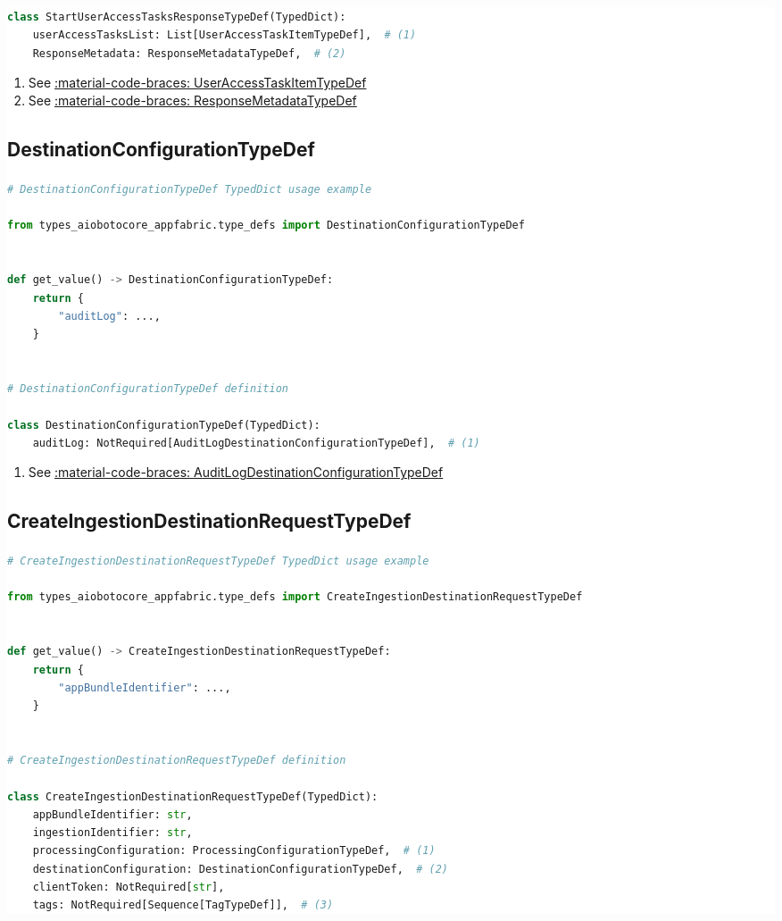 ```python
class StartUserAccessTasksResponseTypeDef(TypedDict):
    userAccessTasksList: List[UserAccessTaskItemTypeDef],  # (1)
    ResponseMetadata: ResponseMetadataTypeDef,  # (2)
```

1. See [:material-code-braces: UserAccessTaskItemTypeDef](./type_defs.md#useraccesstaskitemtypedef) 
2. See [:material-code-braces: ResponseMetadataTypeDef](./type_defs.md#responsemetadatatypedef) 
## DestinationConfigurationTypeDef

```python
# DestinationConfigurationTypeDef TypedDict usage example

from types_aiobotocore_appfabric.type_defs import DestinationConfigurationTypeDef


def get_value() -> DestinationConfigurationTypeDef:
    return {
        "auditLog": ...,
    }


# DestinationConfigurationTypeDef definition

class DestinationConfigurationTypeDef(TypedDict):
    auditLog: NotRequired[AuditLogDestinationConfigurationTypeDef],  # (1)
```

1. See [:material-code-braces: AuditLogDestinationConfigurationTypeDef](./type_defs.md#auditlogdestinationconfigurationtypedef) 
## CreateIngestionDestinationRequestTypeDef

```python
# CreateIngestionDestinationRequestTypeDef TypedDict usage example

from types_aiobotocore_appfabric.type_defs import CreateIngestionDestinationRequestTypeDef


def get_value() -> CreateIngestionDestinationRequestTypeDef:
    return {
        "appBundleIdentifier": ...,
    }


# CreateIngestionDestinationRequestTypeDef definition

class CreateIngestionDestinationRequestTypeDef(TypedDict):
    appBundleIdentifier: str,
    ingestionIdentifier: str,
    processingConfiguration: ProcessingConfigurationTypeDef,  # (1)
    destinationConfiguration: DestinationConfigurationTypeDef,  # (2)
    clientToken: NotRequired[str],
    tags: NotRequired[Sequence[TagTypeDef]],  # (3)
```
